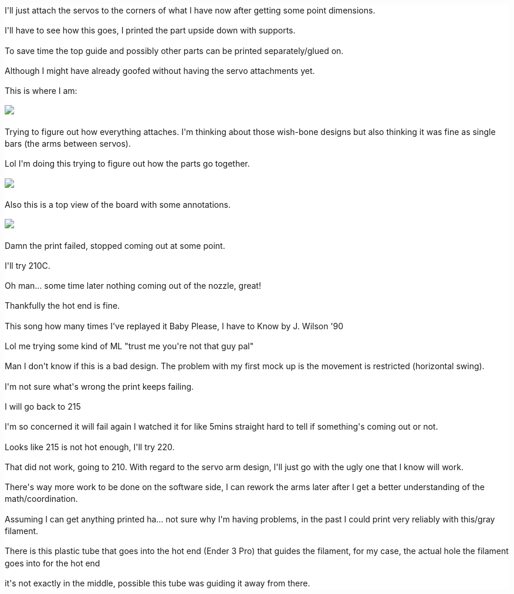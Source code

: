 I'll just attach the servos to the corners of what I have now after getting some point dimensions.

I'll have to see how this goes, I printed the part upside down with supports.

To save time the top guide and possibly other parts can be printed separately/glued on.

Although I might have already goofed without having the servo attachments yet.

This is where I am:

<img src="./../../media/01-02-2022--how.JPG" width="500">

Trying to figure out how everything attaches. I'm thinking about those wish-bone designs but also thinking it was fine as single bars (the arms between servos).

Lol I'm doing this trying to figure out how the parts go together.

<img src="./../../media/01-02-2022--how-work.JPG" width="500">

Also this is a top view of the board with some annotations.

<img src="./../../media/01-02-2022--board-top-view.png" width="500">

Damn the print failed, stopped coming out at some point.

I'll try 210C.

Oh man... some time later nothing coming out of the nozzle, great!

Thankfully the hot end is fine.

This song how many times I've replayed it Baby Please, I have to Know by J. Wilson '90

Lol me trying some kind of ML "trust me you're not that guy pal"

Man I don't know if this is a bad design. The problem with my first mock up is the movement is restricted (horizontal swing).

I'm not sure what's wrong the print keeps failing.

I will go back to 215

I'm so concerned it will fail again I watched it for like 5mins straight hard to tell if something's coming out or not.

Looks like 215 is not hot enough, I'll try 220.

That did not work, going to 210. With regard to the servo arm design, I'll just go with the ugly one that I know will work.

There's way more work to be done on the software side, I can rework the arms later after I get a better understanding of the math/coordination.

Assuming I can get anything printed ha... not sure why I'm having problems, in the past I could print very reliably with this/gray filament.

There is this plastic tube that goes into the hot end (Ender 3 Pro) that guides the filament, for my case, the actual hole the filament goes into for the hot end

it's not exactly in the middle, possible this tube was guiding it away from there.
